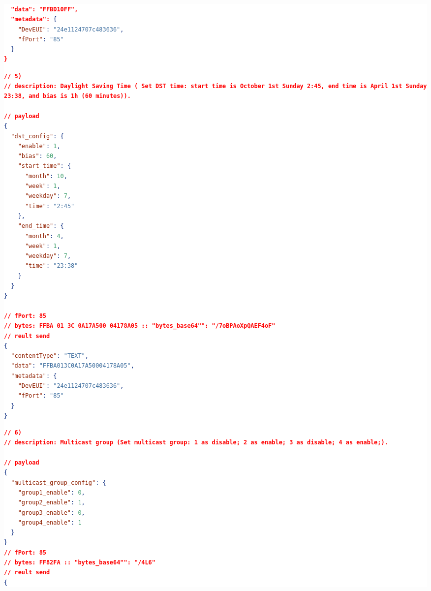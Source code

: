 ```json
  "data": "FFBD10FF",
  "metadata": {
    "DevEUI": "24e1124707c483636",
    "fPort": "85"
  }
}
```

```json
// 5) 
// description: Daylight Saving Time ( Set DST time: start time is October 1st Sunday 2:45, end time is April 1st Sunday 23:38, and bias is 1h (60 minutes)).

// payload
{
  "dst_config": {
    "enable": 1,
    "bias": 60,
    "start_time": {
      "month": 10,
      "week": 1,
      "weekday": 7,
      "time": "2:45"
    },
    "end_time": {
      "month": 4,
      "week": 1,
      "weekday": 7,
      "time": "23:38"
    }
  }
}

// fPort: 85
// bytes: FFBA 01 3C 0A17A500 04178A05 :: "bytes_base64"": "/7oBPAoXpQAEF4oF"
// reult send
{
  "contentType": "TEXT",
  "data": "FFBA013C0A17A50004178A05",
  "metadata": {
    "DevEUI": "24e1124707c483636",
    "fPort": "85"
  }
}
```

```json
// 6) 
// description: Multicast group (Set multicast group: 1 as disable; 2 as enable; 3 as disable; 4 as enable;).

// payload
{
  "multicast_group_config": {
    "group1_enable": 0,
    "group2_enable": 1,
    "group3_enable": 0,
    "group4_enable": 1
  }
}
// fPort: 85
// bytes: FF82FA :: "bytes_base64"": "/4L6"
// reult send
{
```
